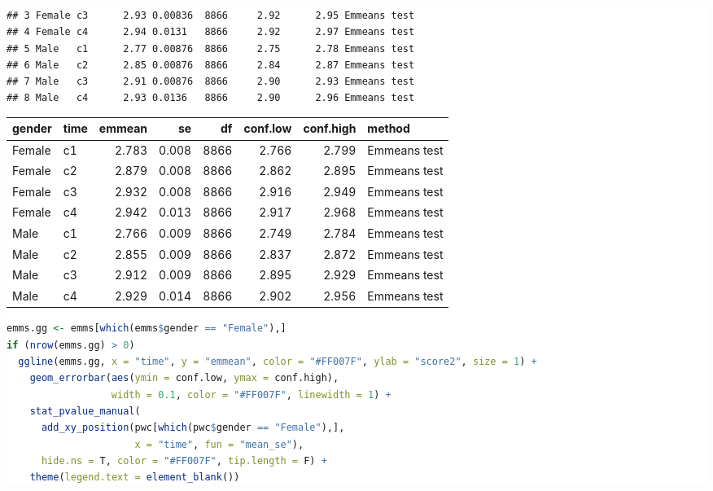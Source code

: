     ## 3 Female c3      2.93 0.00836  8866     2.92      2.95 Emmeans test
    ## 4 Female c4      2.94 0.0131   8866     2.92      2.97 Emmeans test
    ## 5 Male   c1      2.77 0.00876  8866     2.75      2.78 Emmeans test
    ## 6 Male   c2      2.85 0.00876  8866     2.84      2.87 Emmeans test
    ## 7 Male   c3      2.91 0.00876  8866     2.90      2.93 Emmeans test
    ## 8 Male   c4      2.93 0.0136   8866     2.90      2.96 Emmeans test

| gender | time | emmean |    se |   df | conf.low | conf.high | method       |
|:-------|:-----|-------:|------:|-----:|---------:|----------:|:-------------|
| Female | c1   |  2.783 | 0.008 | 8866 |    2.766 |     2.799 | Emmeans test |
| Female | c2   |  2.879 | 0.008 | 8866 |    2.862 |     2.895 | Emmeans test |
| Female | c3   |  2.932 | 0.008 | 8866 |    2.916 |     2.949 | Emmeans test |
| Female | c4   |  2.942 | 0.013 | 8866 |    2.917 |     2.968 | Emmeans test |
| Male   | c1   |  2.766 | 0.009 | 8866 |    2.749 |     2.784 | Emmeans test |
| Male   | c2   |  2.855 | 0.009 | 8866 |    2.837 |     2.872 | Emmeans test |
| Male   | c3   |  2.912 | 0.009 | 8866 |    2.895 |     2.929 | Emmeans test |
| Male   | c4   |  2.929 | 0.014 | 8866 |    2.902 |     2.956 | Emmeans test |

``` r
emms.gg <- emms[which(emms$gender == "Female"),]
if (nrow(emms.gg) > 0)
  ggline(emms.gg, x = "time", y = "emmean", color = "#FF007F", ylab = "score2", size = 1) +
    geom_errorbar(aes(ymin = conf.low, ymax = conf.high),
                  width = 0.1, color = "#FF007F", linewidth = 1) +
    stat_pvalue_manual(
      add_xy_position(pwc[which(pwc$gender == "Female"),],
                      x = "time", fun = "mean_se"),
      hide.ns = T, color = "#FF007F", tip.length = F) +
    theme(legend.text = element_blank())
```
